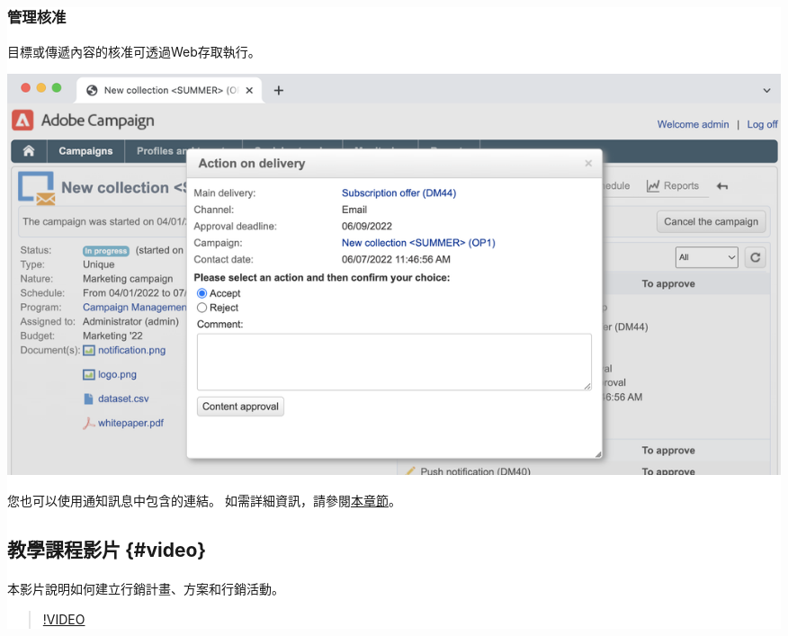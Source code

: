 ### 管理核准

目標或傳遞內容的核准可透過Web存取執行。

![](assets/web-access-approval.png)

您也可以使用通知訊息中包含的連結。 如需詳細資訊，請參閱[本章節](marketing-campaign-approval.md#checking-and-approving-deliveries)。


## 教學課程影片 {#video}

本影片說明如何建立行銷計畫、方案和行銷活動。

>[!VIDEO](https://video.tv.adobe.com/v/3426483?quality=12&captions=chi_hant)
